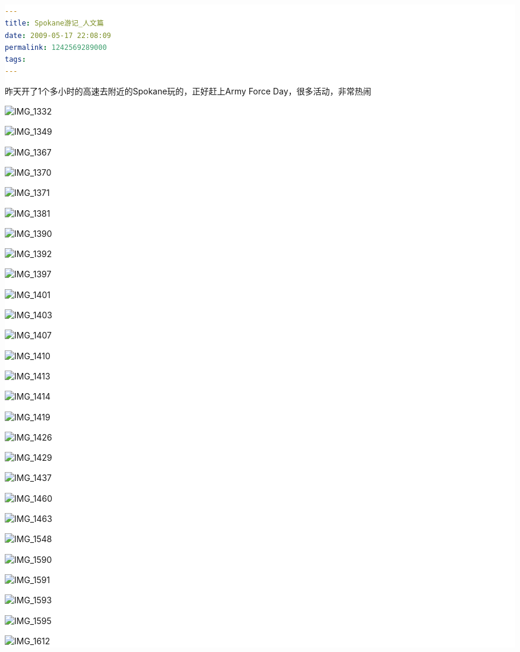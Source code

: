 ```yaml
---
title: Spokane游记_人文篇
date: 2009-05-17 22:08:09
permalink: 1242569289000
tags:
---
```


<p>昨天开了1个多小时的高速去附近的Spokane玩的，正好赶上Army Force Day，很多活动，非常热闹</p>  <p> </p>  <p><img border="0" alt="IMG_1332" src="http://static.flickr.com/2089/3538779011_1deb46d967_b.jpg" width="980" height="749" /></p>  <p><img border="0" alt="IMG_1349" src="http://static.flickr.com/2195/3539592652_583855a9cc_b.jpg" width="980" height="569" /></p>  <p><img border="0" alt="IMG_1367" src="http://static.flickr.com/2447/3539606390_8a4f29d4c7_b.jpg" width="980" height="660" /></p>  <p><img border="0" alt="IMG_1370" src="http://static.flickr.com/3606/3539608884_354b0f18d5_b.jpg" width="980" height="761" /></p>

<p><img border="0" alt="IMG_1371" src="http://static.flickr.com/3343/3538800349_a11f315839_b.jpg" width="980" height="584" /></p>  <p><img border="0" alt="IMG_1381" src="http://static.flickr.com/2445/3538812993_5bb04c94b4_b.jpg" /></p>  <p><img border="0" alt="IMG_1390" src="http://static.flickr.com/3302/3539627168_f85a8a68eb_b.jpg" width="980" height="699" /></p>  <p><img border="0" alt="IMG_1392" src="http://static.flickr.com/2434/3539629962_97b608f153_b.jpg" width="980" height="654" /></p>  <p><img border="0" alt="IMG_1397" src="http://static.flickr.com/2455/3538825437_55e2085042_b.jpg" width="980" height="588" /></p>  <p><img border="0" alt="IMG_1401" src="http://static.flickr.com/3591/3539639898_cd8dc466b9_b.jpg" width="980" height="651" /></p>  <p><img border="0" alt="IMG_1403" src="http://static.flickr.com/2106/3538831955_e3b478fedf_b.jpg" width="980" height="654" /></p>  <p><img border="0" alt="IMG_1407" src="http://static.flickr.com/2432/3538833975_be543e7337_b.jpg" width="980" height="601" /></p>  <p><img border="0" alt="IMG_1410" src="http://static.flickr.com/2057/3539650972_0668f52a7c_b.jpg" width="980" height="746" /></p>  <p><img border="0" alt="IMG_1413" src="http://static.flickr.com/2291/3539654848_617d764dbd_b.jpg" width="980" height="643" /></p>  <p><img border="0" alt="IMG_1414" src="http://static.flickr.com/2030/3538846159_cc64ffe079_b.jpg" width="980" height="637" /></p>  <p><img border="0" alt="IMG_1419" src="http://static.flickr.com/2375/3539663040_0c7dc32bbf_b.jpg" width="980" height="728" /></p>  <p><img border="0" alt="IMG_1426" src="http://static.flickr.com/3562/3539669036_1242e5b2f3_b.jpg" width="980" height="654" /></p>  <p><img border="0" alt="IMG_1429" src="http://static.flickr.com/3584/3538859907_64c7a89f08_b.jpg" width="889" height="800" /></p>  <p><img border="0" alt="IMG_1437" src="http://static.flickr.com/2218/3539680340_6795fba8f3_b.jpg" width="980" height="592" /></p>  <p><img border="0" alt="IMG_1460" src="http://static.flickr.com/2372/3539684482_f97512cb8d_b.jpg" width="980" height="690" /></p>  <p><img border="0" alt="IMG_1463" src="http://static.flickr.com/2170/3539686748_8fe68f1df6_b.jpg" width="980" height="634" /></p>  <p><img border="0" alt="IMG_1548" src="http://static.flickr.com/3593/3539801566_d4076c850b_b.jpg" width="980" height="561" /></p>  <p><img border="0" alt="IMG_1590" src="http://static.flickr.com/2356/3539878542_977db44253_b.jpg" width="980" height="730" /></p>  <p><img border="0" alt="IMG_1591" src="http://static.flickr.com/2176/3539882622_28cf186dc0_b.jpg" width="980" height="625" /></p>  <p><img border="0" alt="IMG_1593" src="http://static.flickr.com/2222/3539074293_f280d24df6_b.jpg" width="980" height="617" /></p>  <p><img border="0" alt="IMG_1595" src="http://static.flickr.com/2276/3539079079_e3c817942f_b.jpg" width="980" height="570" /></p>  <p><img border="0" alt="IMG_1612" src="http://static.flickr.com/2067/3539910494_1b1a67a7d5_b.jpg" width="980" height="590" /></p>
